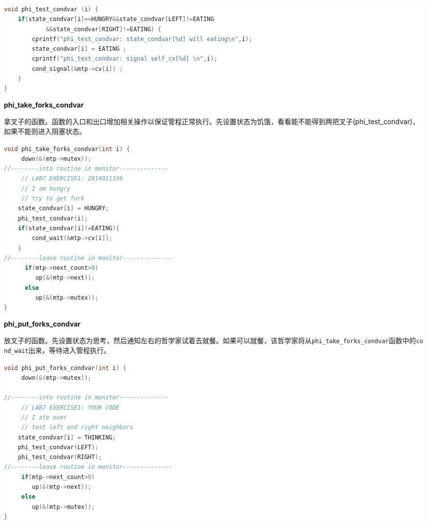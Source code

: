 ```c
void phi_test_condvar (i) { 
    if(state_condvar[i]==HUNGRY&&state_condvar[LEFT]!=EATING
            &&state_condvar[RIGHT]!=EATING) {
        cprintf("phi_test_condvar: state_condvar[%d] will eating\n",i);
        state_condvar[i] = EATING ;
        cprintf("phi_test_condvar: signal self_cv[%d] \n",i);
        cond_signal(&mtp->cv[i]) ;
    }
}
```

**phi_take_forks_condvar**

拿叉子的函数。函数的入口和出口增加相关操作以保证管程正常执行。先设置状态为饥饿，看看能不能得到两把叉子(phi_test_condvar)，如果不能则进入阻塞状态。

```c
void phi_take_forks_condvar(int i) {
     down(&(mtp->mutex));
//--------into routine in monitor--------------
     // LAB7 EXERCISE1: 2014011336
     // I am hungry
     // try to get fork
	state_condvar[i] = HUNGRY;
	phi_test_condvar(i);
	if(state_condvar[i]!=EATING){
		cond_wait(&mtp->cv[i]);
	}
//--------leave routine in monitor--------------
      if(mtp->next_count>0)
         up(&(mtp->next));
      else
         up(&(mtp->mutex));
}
```



**phi_put_forks_condvar**

放叉子的函数。先设置状态为思考，然后通知左右的哲学家试着去就餐。如果可以就餐，该哲学家将从`phi_take_forks_condvar`函数中的`cond_wait`出来，等待进入管程执行。

```c
void phi_put_forks_condvar(int i) {
     down(&(mtp->mutex));

//--------into routine in monitor--------------
     // LAB7 EXERCISE1: YOUR CODE
     // I ate over
     // test left and right neighbors
	state_condvar[i] = THINKING;
	phi_test_condvar(LEFT);
	phi_test_condvar(RIGHT);
//--------leave routine in monitor--------------
     if(mtp->next_count>0)
        up(&(mtp->next));
     else
        up(&(mtp->mutex));
}
```
